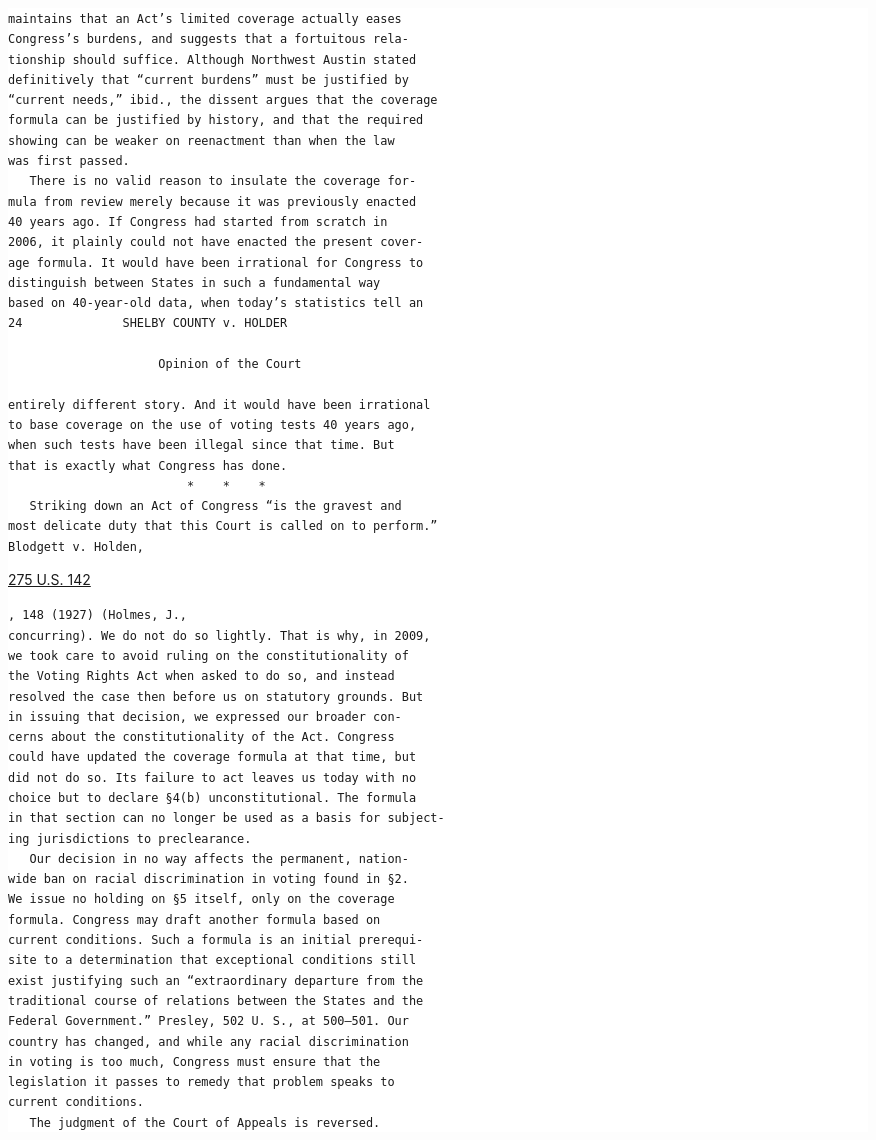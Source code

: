     maintains that an Act’s limited coverage actually eases
    Congress’s burdens, and suggests that a fortuitous rela-
    tionship should suffice. Although Northwest Austin stated
    definitively that “current burdens” must be justified by
    “current needs,” ibid., the dissent argues that the coverage
    formula can be justified by history, and that the required
    showing can be weaker on reenactment than when the law
    was first passed.
       There is no valid reason to insulate the coverage for-
    mula from review merely because it was previously enacted
    40 years ago. If Congress had started from scratch in
    2006, it plainly could not have enacted the present cover-
    age formula. It would have been irrational for Congress to
    distinguish between States in such a fundamental way
    based on 40-year-old data, when today’s statistics tell an
    24              SHELBY COUNTY v. HOLDER
    
                         Opinion of the Court
    
    entirely different story. And it would have been irrational
    to base coverage on the use of voting tests 40 years ago,
    when such tests have been illegal since that time. But
    that is exactly what Congress has done.
                             *    *    *
       Striking down an Act of Congress “is the gravest and
    most delicate duty that this Court is called on to perform.”
    Blodgett v. Holden, 

[275 U.S. 142](/opinion/101155/blodgett-v-holden/)

    
    
    , 148 (1927) (Holmes, J.,
    concurring). We do not do so lightly. That is why, in 2009,
    we took care to avoid ruling on the constitutionality of
    the Voting Rights Act when asked to do so, and instead
    resolved the case then before us on statutory grounds. But
    in issuing that decision, we expressed our broader con-
    cerns about the constitutionality of the Act. Congress
    could have updated the coverage formula at that time, but
    did not do so. Its failure to act leaves us today with no
    choice but to declare §4(b) unconstitutional. The formula
    in that section can no longer be used as a basis for subject-
    ing jurisdictions to preclearance.
       Our decision in no way affects the permanent, nation-
    wide ban on racial discrimination in voting found in §2.
    We issue no holding on §5 itself, only on the coverage
    formula. Congress may draft another formula based on
    current conditions. Such a formula is an initial prerequi-
    site to a determination that exceptional conditions still
    exist justifying such an “extraordinary departure from the
    traditional course of relations between the States and the
    Federal Government.” Presley, 502 U. S., at 500–501. Our
    country has changed, and while any racial discrimination
    in voting is too much, Congress must ensure that the
    legislation it passes to remedy that problem speaks to
    current conditions.
       The judgment of the Court of Appeals is reversed.
    